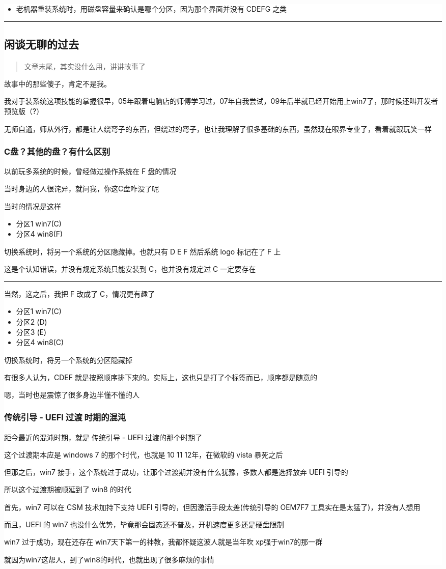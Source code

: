 - 老机器重装系统时，用磁盘容量来确认是哪个分区，因为那个界面并没有 CDEFG 之类

---

## 闲谈无聊的过去

> 文章末尾，其实没什么用，讲讲故事了

故事中的那些傻子，肯定不是我。

我对于装系统这项技能的掌握很早，05年跟着电脑店的师傅学习过，07年自我尝试，09年后半就已经开始用上win7了，那时候还叫开发者预览版（?）

无师自通，师从外行，都是让人绕弯子的东西，但绕过的弯子，也让我理解了很多基础的东西，虽然现在眼界专业了，看着就跟玩笑一样

### C盘？其他的盘？有什么区别

以前玩多系统的时候，曾经做过操作系统在 F 盘的情况

当时身边的人很诧异，就问我，你这C盘咋没了呢

当时的情况是这样

- 分区1 win7(C)
- 分区4 win8(F)

切换系统时，将另一个系统的分区隐藏掉。也就只有 D E F 然后系统 logo 标记在了 F 上

这是个认知错误，并没有规定系统只能安装到 C，也并没有规定过 C 一定要存在

---

当然，这之后，我把 F 改成了 C，情况更有趣了

- 分区1 win7(C)
- 分区2 (D)
- 分区3 (E)
- 分区4 win8(C)

切换系统时，将另一个系统的分区隐藏掉

有很多人认为，CDEF 就是按照顺序排下来的。实际上，这也只是打了个标签而已，顺序都是随意的

嗯，当时也是震惊了很多身边半懂不懂的人

### 传统引导 - UEFI 过渡 时期的混沌

距今最近的混沌时期，就是 传统引导 - UEFI 过渡的那个时期了

这个过渡期本应是 windows 7 的那个时代，也就是 10 11 12年，在微软的 vista 暴死之后

但那之后，win7 接手，这个系统过于成功，让那个过渡期并没有什么犹豫，多数人都是选择放弃 UEFI 引导的

所以这个过渡期被顺延到了 win8 的时代

首先，win7 可以在 CSM 技术加持下支持 UEFI 引导的，但因激活手段太差(传统引导的 OEM7F7 工具实在是太猛了)，并没有人想用

而且，UEFI 的 win7 也没什么优势，毕竟那会固态还不普及，开机速度更多还是硬盘限制

win7 过于成功，现在还存在 win7天下第一的神教，我都怀疑这波人就是当年吹 xp强于win7的那一群

就因为win7这帮人，到了win8的时代，也就出现了很多麻烦的事情
